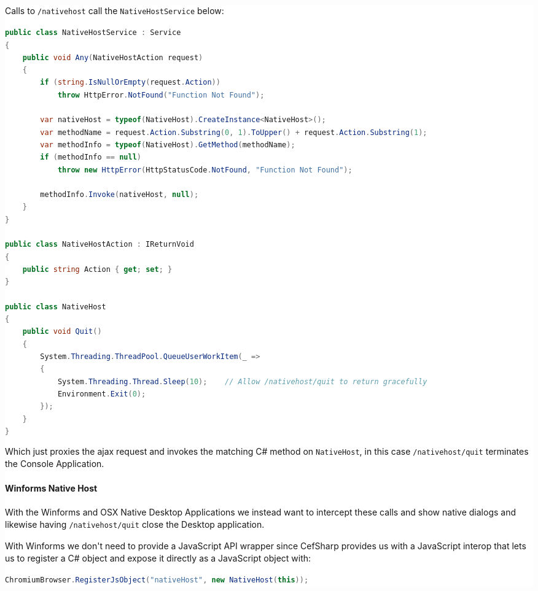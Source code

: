 Calls to `/nativehost` call the `NativeHostService` below:

```csharp
public class NativeHostService : Service
{
    public void Any(NativeHostAction request)
    {
        if (string.IsNullOrEmpty(request.Action))
            throw HttpError.NotFound("Function Not Found");

        var nativeHost = typeof(NativeHost).CreateInstance<NativeHost>();
        var methodName = request.Action.Substring(0, 1).ToUpper() + request.Action.Substring(1);
        var methodInfo = typeof(NativeHost).GetMethod(methodName);
        if (methodInfo == null)
            throw new HttpError(HttpStatusCode.NotFound, "Function Not Found");

        methodInfo.Invoke(nativeHost, null);
    }
}

public class NativeHostAction : IReturnVoid
{
    public string Action { get; set; }
}

public class NativeHost
{
    public void Quit()
    {
        System.Threading.ThreadPool.QueueUserWorkItem(_ =>
        {
            System.Threading.Thread.Sleep(10);    // Allow /nativehost/quit to return gracefully
            Environment.Exit(0);
        });
    }
}
```

Which just proxies the ajax request and invokes the matching C# method on `NativeHost`, in this case 
`/nativehost/quit` terminates the Console Application.

#### Winforms Native Host

With the Winforms and OSX Native Desktop Applications we instead want to intercept these calls and show
native dialogs and likewise having `/nativehost/quit` close the Desktop application. 

With Winforms we don't need to provide a JavaScript API wrapper since CefSharp provides us with a 
JavaScript interop that lets us to register a C# object and expose it directly as a JavaScript object with:

```csharp
ChromiumBrowser.RegisterJsObject("nativeHost", new NativeHost(this));
```
